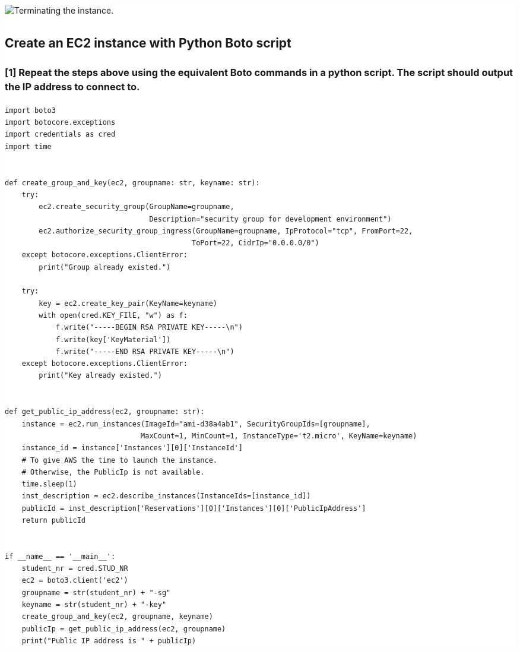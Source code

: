 ![Terminating the instance.](images/terminating_instance.png)


## Create an EC2 instance with Python Boto script

### [1] Repeat the steps above using the equivalent Boto commands in a python script. The script should output the IP address to connect to.


```
import boto3
import botocore.exceptions
import credentials as cred
import time


def create_group_and_key(ec2, groupname: str, keyname: str):
    try:
        ec2.create_security_group(GroupName=groupname, 
                                  Description="security group for development environment")
        ec2.authorize_security_group_ingress(GroupName=groupname, IpProtocol="tcp", FromPort=22,
                                            ToPort=22, CidrIp="0.0.0.0/0")
    except botocore.exceptions.ClientError:
        print("Group already existed.")

    try:
        key = ec2.create_key_pair(KeyName=keyname)
        with open(cred.KEY_FIlE, "w") as f:
            f.write("-----BEGIN RSA PRIVATE KEY-----\n")
            f.write(key['KeyMaterial'])
            f.write("-----END RSA PRIVATE KEY-----\n")
    except botocore.exceptions.ClientError:
        print("Key already existed.")


def get_public_ip_address(ec2, groupname: str):
    instance = ec2.run_instances(ImageId="ami-d38a4ab1", SecurityGroupIds=[groupname],
                                MaxCount=1, MinCount=1, InstanceType='t2.micro', KeyName=keyname)
    instance_id = instance['Instances'][0]['InstanceId']
    # To give AWS the time to launch the instance.
    # Otherwise, the PublicIp is not available.
    time.sleep(1)
    inst_description = ec2.describe_instances(InstanceIds=[instance_id])
    publicId = inst_description['Reservations'][0]['Instances'][0]['PublicIpAddress']
    return publicId


if __name__ == '__main__':
    student_nr = cred.STUD_NR
    ec2 = boto3.client('ec2')
    groupname = str(student_nr) + "-sg"
    keyname = str(student_nr) + "-key"
    create_group_and_key(ec2, groupname, keyname)
    publicIp = get_public_ip_address(ec2, groupname)
    print("Public IP address is " + publicIp)
```
